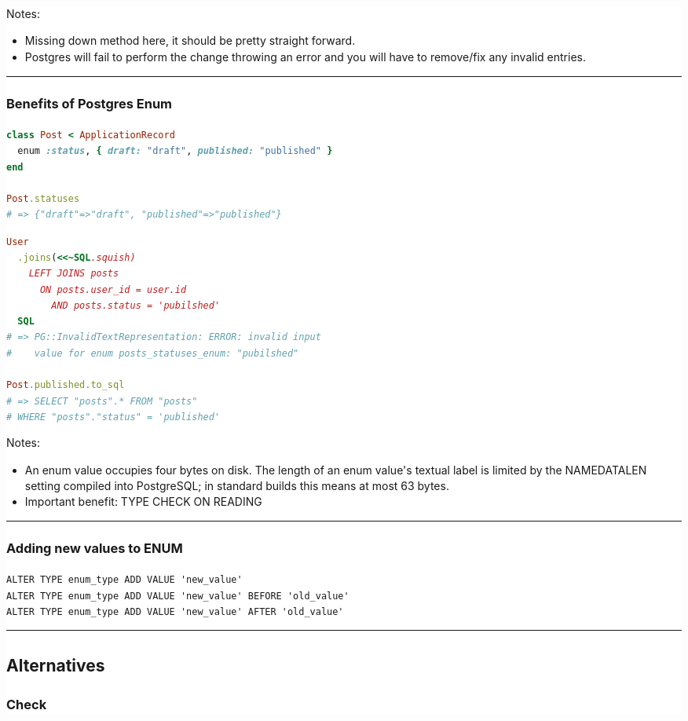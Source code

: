 
Notes:
- Missing down method here, it should be pretty straight forward.
- Postgres will fail to perform the change throwing an error and you will have to remove/fix any invalid entries.

---
### Benefits of Postgres Enum
```ruby
class Post < ApplicationRecord
  enum :status, { draft: "draft", published: "published" }
end

Post.statuses
# => {"draft"=>"draft", "published"=>"published"}
```

```ruby
User
  .joins(<<~SQL.squish)
    LEFT JOINS posts
      ON posts.user_id = user.id
        AND posts.status = 'pubilshed'
  SQL
# => PG::InvalidTextRepresentation: ERROR: invalid input
#    value for enum posts_statuses_enum: "pubilshed"

Post.published.to_sql
# => SELECT "posts".* FROM "posts"
# WHERE "posts"."status" = 'published'
```


Notes:
- An enum value occupies four bytes on disk. The length of an enum value's
  textual label is limited by the NAMEDATALEN setting compiled into PostgreSQL;
  in standard builds this means at most 63 bytes.
- Important benefit: TYPE CHECK ON READING

---
### Adding new values to ENUM

```
ALTER TYPE enum_type ADD VALUE 'new_value'
ALTER TYPE enum_type ADD VALUE 'new_value' BEFORE 'old_value'
ALTER TYPE enum_type ADD VALUE 'new_value' AFTER 'old_value'
```

---
## Alternatives

### Check
